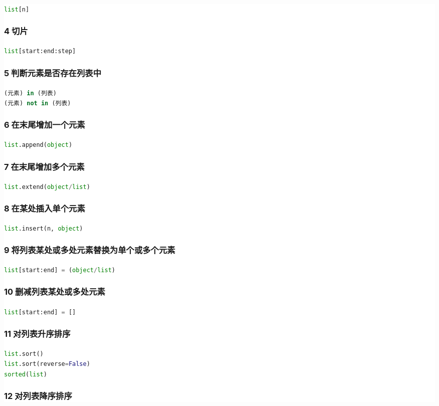 ```py
list[n]
```

### 4 切片

```py
list[start:end:step]
```

### 5 判断元素是否存在列表中

```py
(元素) in (列表)
(元素) not in (列表)
```

### 6 在末尾增加一个元素

```py
list.append(object)
```

### 7 在末尾增加多个元素

```py
list.extend(object/list)
```

### 8 在某处插入单个元素

```py
list.insert(n, object)
```

### 9 将列表某处或多处元素替换为单个或多个元素

```py
list[start:end] = (object/list)
```

### 10 删减列表某处或多处元素

```py
list[start:end] = []
```

### 11 对列表升序排序

```py
list.sort()
list.sort(reverse=False)
sorted(list)
```

### 12  对列表降序排序
